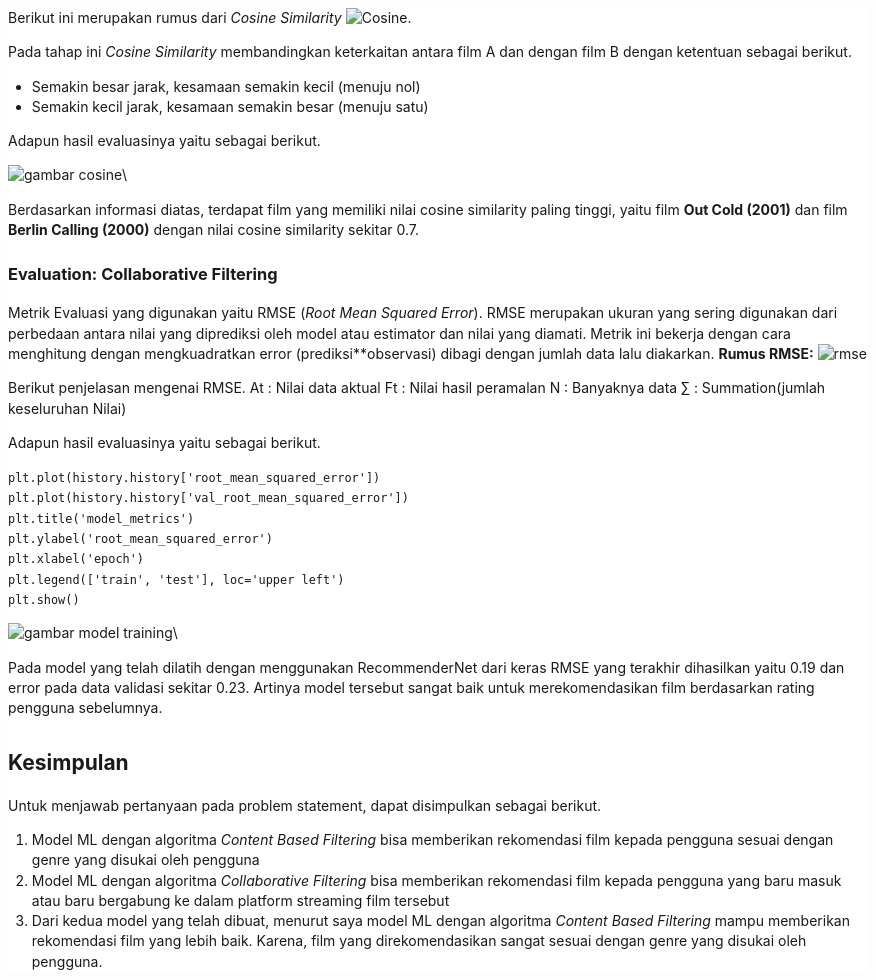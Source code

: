 Berikut ini merupakan rumus dari *Cosine Similarity*
![Cosine](https://dicoding-web-img.sgp1.cdn.digitaloceanspaces.com/original/academy/dos:784efd3d2ba47d47153b050526150ba920210910171725.jpeg).

Pada tahap ini *Cosine Similarity* membandingkan keterkaitan antara film A dan dengan film B dengan ketentuan sebagai berikut. 
- Semakin besar jarak, kesamaan semakin kecil (menuju nol)
- Semakin kecil jarak, kesamaan semakin besar (menuju satu)

Adapun hasil evaluasinya yaitu sebagai berikut.

![gambar cosine](https://github.com/AldiAkbar/laporan-mlt-dicoding/blob/mymaster/Submission2/asset/19.png?raw=true)\

Berdasarkan informasi diatas, terdapat film yang memiliki nilai cosine similarity paling tinggi, yaitu film **Out Cold (2001)** dan film **Berlin Calling (2000)** dengan nilai cosine similarity sekitar 0.7. 


### Evaluation: **Collaborative Filtering** 
Metrik Evaluasi yang digunakan yaitu RMSE (*Root Mean Squared Error*). RMSE merupakan ukuran yang sering digunakan dari perbedaan antara nilai yang diprediksi oleh model atau estimator dan nilai yang diamati. Metrik ini bekerja dengan cara menghitung dengan mengkuadratkan error (prediksi**observasi) dibagi dengan jumlah data lalu diakarkan.
**Rumus RMSE:**
![rmse](https://1.bp.blogspot.com/-AodtifmdR1U/X-NOXo0avGI/AAAAAAAACmI/_jvy7eLB72UB00dW_buPYZCa9ST2yx8XACNcBGAsYHQ/w1200-h630-p-k-no-nu/rumus%2Brmse.jpg)

Berikut penjelasan mengenai RMSE.
At : Nilai data aktual 
Ft : Nilai hasil peramalan
N  : Banyaknya data
∑  : Summation(jumlah keseluruhan Nilai)

Adapun hasil evaluasinya yaitu sebagai berikut.

```
plt.plot(history.history['root_mean_squared_error'])
plt.plot(history.history['val_root_mean_squared_error'])
plt.title('model_metrics')
plt.ylabel('root_mean_squared_error')
plt.xlabel('epoch')
plt.legend(['train', 'test'], loc='upper left')
plt.show()
```

![gambar model training](https://github.com/AldiAkbar/laporan-mlt-dicoding/blob/mymaster/Submission2/asset/24.png?raw=true)\

Pada model yang telah dilatih dengan menggunakan RecommenderNet dari keras RMSE yang terakhir dihasilkan yaitu 0.19 dan error pada data validasi sekitar 0.23. Artinya model tersebut sangat baik untuk merekomendasikan film berdasarkan rating pengguna sebelumnya.

## Kesimpulan
Untuk menjawab pertanyaan pada problem statement, dapat disimpulkan sebagai berikut.
1. Model ML dengan algoritma *Content Based Filtering* bisa memberikan rekomendasi film kepada pengguna sesuai dengan genre yang disukai oleh pengguna
2. Model ML dengan algoritma *Collaborative Filtering* bisa memberikan rekomendasi film kepada pengguna yang baru masuk atau baru bergabung ke dalam platform streaming film tersebut
3. Dari kedua model yang telah dibuat, menurut saya model ML dengan algoritma *Content Based Filtering* mampu memberikan rekomendasi film yang lebih baik. Karena, film yang direkomendasikan sangat sesuai dengan genre yang disukai oleh pengguna.
